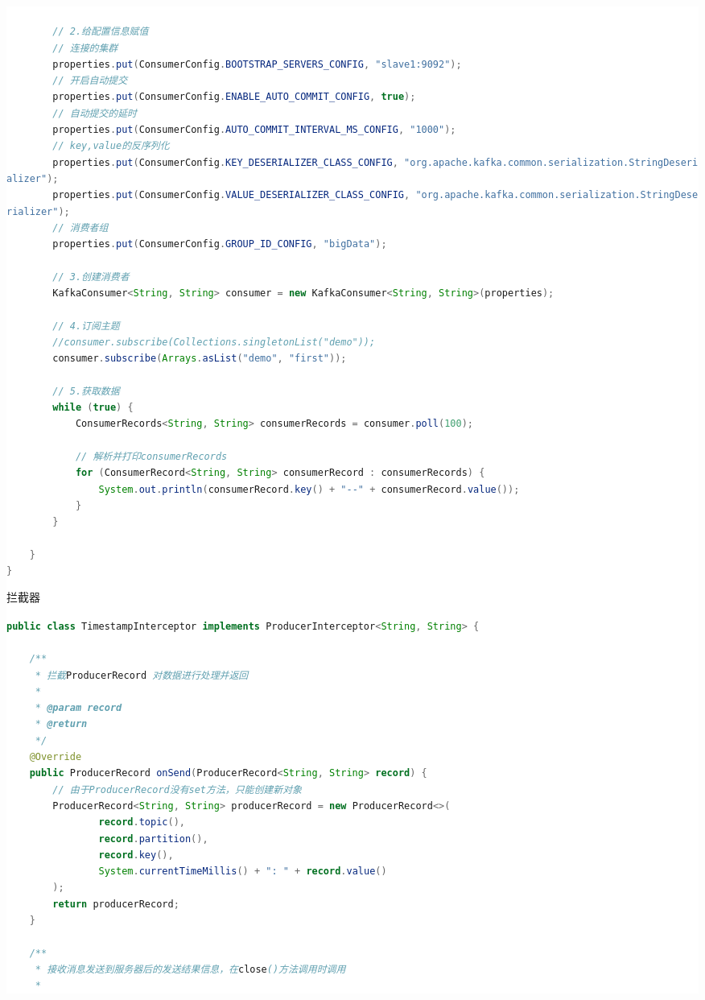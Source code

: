 ```java

        // 2.给配置信息赋值
        // 连接的集群
        properties.put(ConsumerConfig.BOOTSTRAP_SERVERS_CONFIG, "slave1:9092");
        // 开启自动提交
        properties.put(ConsumerConfig.ENABLE_AUTO_COMMIT_CONFIG, true);
        // 自动提交的延时
        properties.put(ConsumerConfig.AUTO_COMMIT_INTERVAL_MS_CONFIG, "1000");
        // key,value的反序列化
        properties.put(ConsumerConfig.KEY_DESERIALIZER_CLASS_CONFIG, "org.apache.kafka.common.serialization.StringDeserializer");
        properties.put(ConsumerConfig.VALUE_DESERIALIZER_CLASS_CONFIG, "org.apache.kafka.common.serialization.StringDeserializer");
        // 消费者组
        properties.put(ConsumerConfig.GROUP_ID_CONFIG, "bigData");

        // 3.创建消费者
        KafkaConsumer<String, String> consumer = new KafkaConsumer<String, String>(properties);

        // 4.订阅主题
        //consumer.subscribe(Collections.singletonList("demo"));
        consumer.subscribe(Arrays.asList("demo", "first"));

        // 5.获取数据
        while (true) {
            ConsumerRecords<String, String> consumerRecords = consumer.poll(100);

            // 解析并打印consumerRecords
            for (ConsumerRecord<String, String> consumerRecord : consumerRecords) {
                System.out.println(consumerRecord.key() + "--" + consumerRecord.value());
            }
        }

    }
}

```

拦截器

```java
public class TimestampInterceptor implements ProducerInterceptor<String, String> {

    /**
     * 拦截ProducerRecord 对数据进行处理并返回
     *
     * @param record
     * @return
     */
    @Override
    public ProducerRecord onSend(ProducerRecord<String, String> record) {
        // 由于ProducerRecord没有set方法，只能创建新对象
        ProducerRecord<String, String> producerRecord = new ProducerRecord<>(
                record.topic(),
                record.partition(),
                record.key(),
                System.currentTimeMillis() + ": " + record.value()
        );
        return producerRecord;
    }

    /**
     * 接收消息发送到服务器后的发送结果信息，在close()方法调用时调用
     *
```